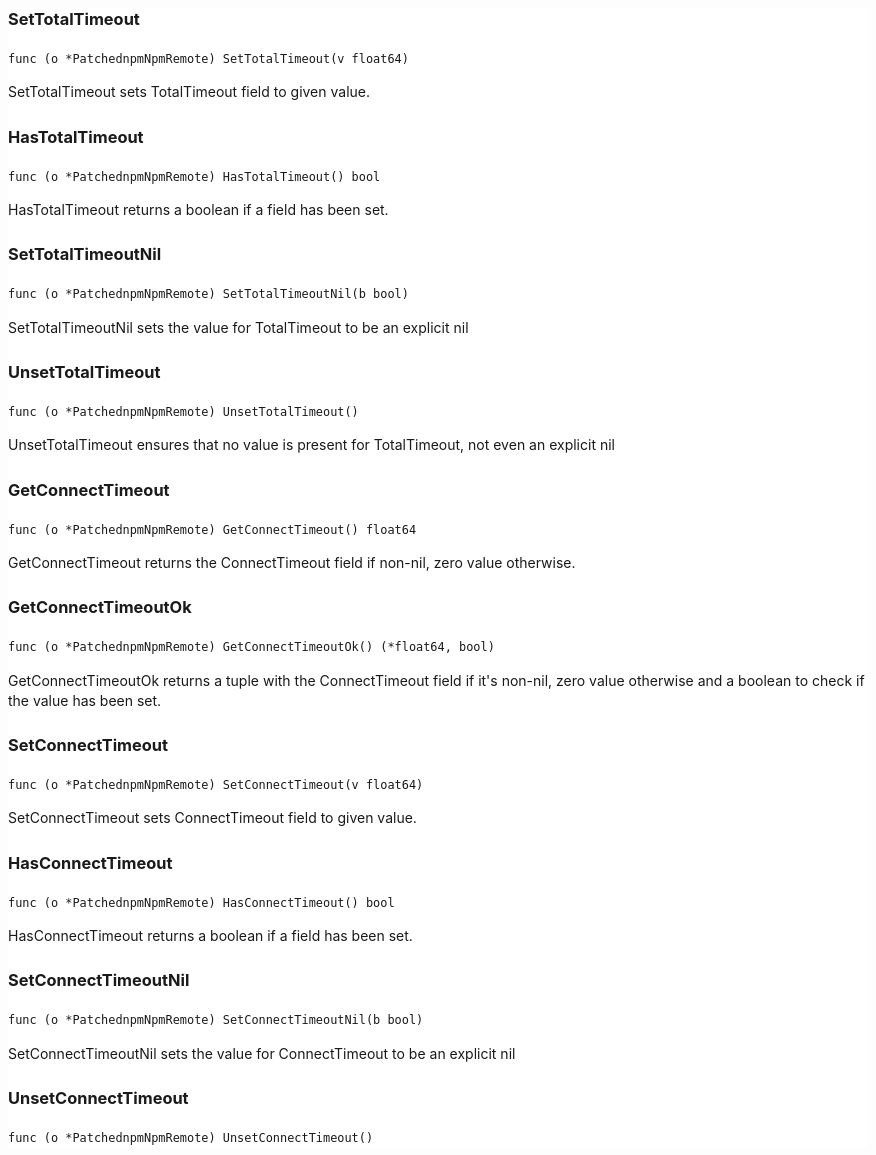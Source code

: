 ### SetTotalTimeout

`func (o *PatchednpmNpmRemote) SetTotalTimeout(v float64)`

SetTotalTimeout sets TotalTimeout field to given value.

### HasTotalTimeout

`func (o *PatchednpmNpmRemote) HasTotalTimeout() bool`

HasTotalTimeout returns a boolean if a field has been set.

### SetTotalTimeoutNil

`func (o *PatchednpmNpmRemote) SetTotalTimeoutNil(b bool)`

 SetTotalTimeoutNil sets the value for TotalTimeout to be an explicit nil

### UnsetTotalTimeout
`func (o *PatchednpmNpmRemote) UnsetTotalTimeout()`

UnsetTotalTimeout ensures that no value is present for TotalTimeout, not even an explicit nil
### GetConnectTimeout

`func (o *PatchednpmNpmRemote) GetConnectTimeout() float64`

GetConnectTimeout returns the ConnectTimeout field if non-nil, zero value otherwise.

### GetConnectTimeoutOk

`func (o *PatchednpmNpmRemote) GetConnectTimeoutOk() (*float64, bool)`

GetConnectTimeoutOk returns a tuple with the ConnectTimeout field if it's non-nil, zero value otherwise
and a boolean to check if the value has been set.

### SetConnectTimeout

`func (o *PatchednpmNpmRemote) SetConnectTimeout(v float64)`

SetConnectTimeout sets ConnectTimeout field to given value.

### HasConnectTimeout

`func (o *PatchednpmNpmRemote) HasConnectTimeout() bool`

HasConnectTimeout returns a boolean if a field has been set.

### SetConnectTimeoutNil

`func (o *PatchednpmNpmRemote) SetConnectTimeoutNil(b bool)`

 SetConnectTimeoutNil sets the value for ConnectTimeout to be an explicit nil

### UnsetConnectTimeout
`func (o *PatchednpmNpmRemote) UnsetConnectTimeout()`
